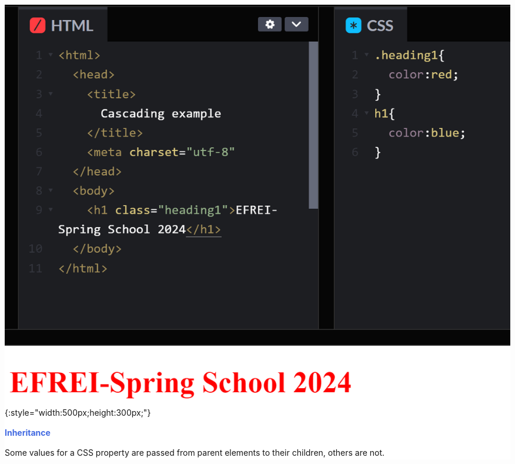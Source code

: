 ![specify_example](specify_example.png){:style="width:500px;height:300px;"}

**<div style="color: Royalblue;">Inheritance</div>**

Some values for a CSS property are passed from parent elements to their children, others
are not.

